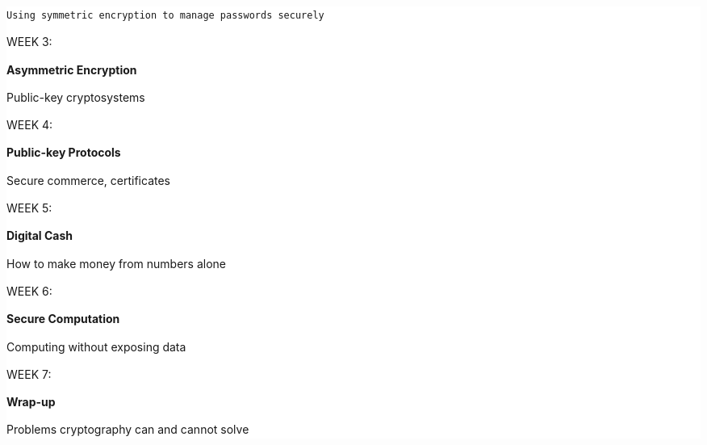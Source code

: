     Using symmetric encryption to manage passwords securely
  </p>
<p class="syllabus-week" >
    WEEK 3:
  </p>
<p class="syllabus-desc" >
<strong>Asymmetric Encryption</strong>
</p>
<p>
    Public-key cryptosystems
  </p>
<p class="syllabus-week" >
    WEEK 4:
  </p>
<p class="syllabus-desc" >
<strong>Public-key Protocols</strong>
</p>
<p>
    Secure commerce, certificates
  </p>
<p class="syllabus-week" >
    WEEK 5:
  </p>
<p class="syllabus-desc" >
<strong>Digital Cash</strong>
</p>
<p>
    How to make money from numbers alone
  </p>
<p class="syllabus-week" >
    WEEK 6:
  </p>
<p class="syllabus-desc" >
<strong>Secure Computation</strong>
</p>
<p>
    Computing without exposing data
  </p>
<p class="syllabus-week" >
    WEEK 7:
  </p>
<p class="syllabus-desc" >
<strong>Wrap-up</strong>
</p>
<p>
    Problems cryptography can and cannot solve
  </p>
</div>



 [1]: https://elbauldelprogramador.com/aprende-construir-un-motor-de-busqueda/ "Aprende a construir un motor de búsqueda y un coche autónomo con Udacity"
 [2]: https://elbauldelprogramador.com/python/
